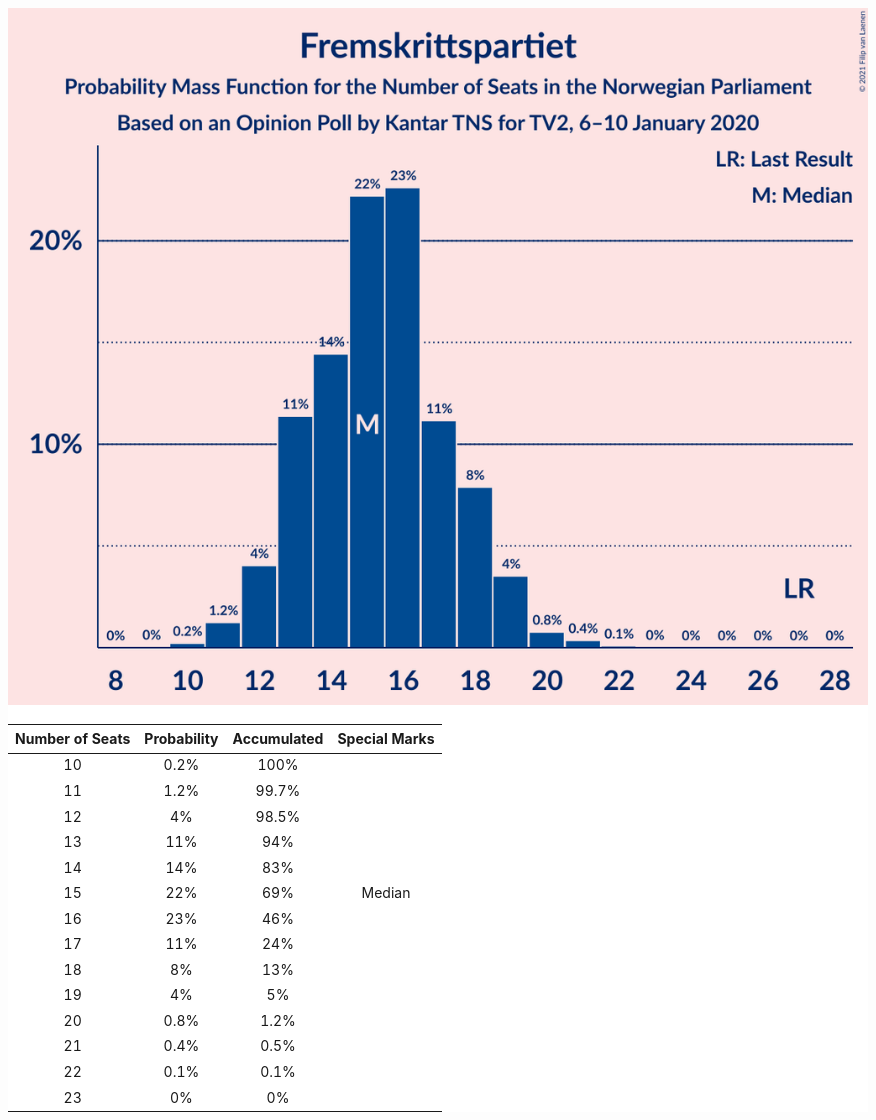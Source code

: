 ![Graph with seats probability mass function not yet produced](2020-01-10-KantarTNS-seats-pmf-fremskrittspartiet.png "Seats Probability Mass Function")

| Number of Seats | Probability | Accumulated | Special Marks |
|:---------------:|:-----------:|:-----------:|:-------------:|
| 10 | 0.2% | 100% |  |
| 11 | 1.2% | 99.7% |  |
| 12 | 4% | 98.5% |  |
| 13 | 11% | 94% |  |
| 14 | 14% | 83% |  |
| 15 | 22% | 69% | Median |
| 16 | 23% | 46% |  |
| 17 | 11% | 24% |  |
| 18 | 8% | 13% |  |
| 19 | 4% | 5% |  |
| 20 | 0.8% | 1.2% |  |
| 21 | 0.4% | 0.5% |  |
| 22 | 0.1% | 0.1% |  |
| 23 | 0% | 0% |  |
